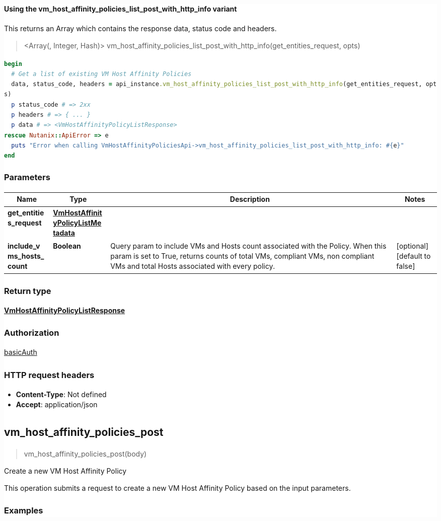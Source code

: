 #### Using the vm_host_affinity_policies_list_post_with_http_info variant

This returns an Array which contains the response data, status code and headers.

> <Array(<VmHostAffinityPolicyListResponse>, Integer, Hash)> vm_host_affinity_policies_list_post_with_http_info(get_entities_request, opts)

```ruby
begin
  # Get a list of existing VM Host Affinity Policies
  data, status_code, headers = api_instance.vm_host_affinity_policies_list_post_with_http_info(get_entities_request, opts)
  p status_code # => 2xx
  p headers # => { ... }
  p data # => <VmHostAffinityPolicyListResponse>
rescue Nutanix::ApiError => e
  puts "Error when calling VmHostAffinityPoliciesApi->vm_host_affinity_policies_list_post_with_http_info: #{e}"
end
```

### Parameters

| Name | Type | Description | Notes |
| ---- | ---- | ----------- | ----- |
| **get_entities_request** | [**VmHostAffinityPolicyListMetadata**](VmHostAffinityPolicyListMetadata.md) |  |  |
| **include_vms_hosts_count** | **Boolean** | Query param to include VMs and Hosts count associated with the Policy. When this param is set to True, returns counts of total VMs, compliant VMs, non compliant VMs and total Hosts associated with every policy.  | [optional][default to false] |

### Return type

[**VmHostAffinityPolicyListResponse**](VmHostAffinityPolicyListResponse.md)

### Authorization

[basicAuth](../README.md#basicAuth)

### HTTP request headers

- **Content-Type**: Not defined
- **Accept**: application/json


## vm_host_affinity_policies_post

> <ProceduralResponse> vm_host_affinity_policies_post(body)

Create a new VM Host Affinity Policy

This operation submits a request to create a new VM Host Affinity Policy based on the input parameters. 

### Examples
